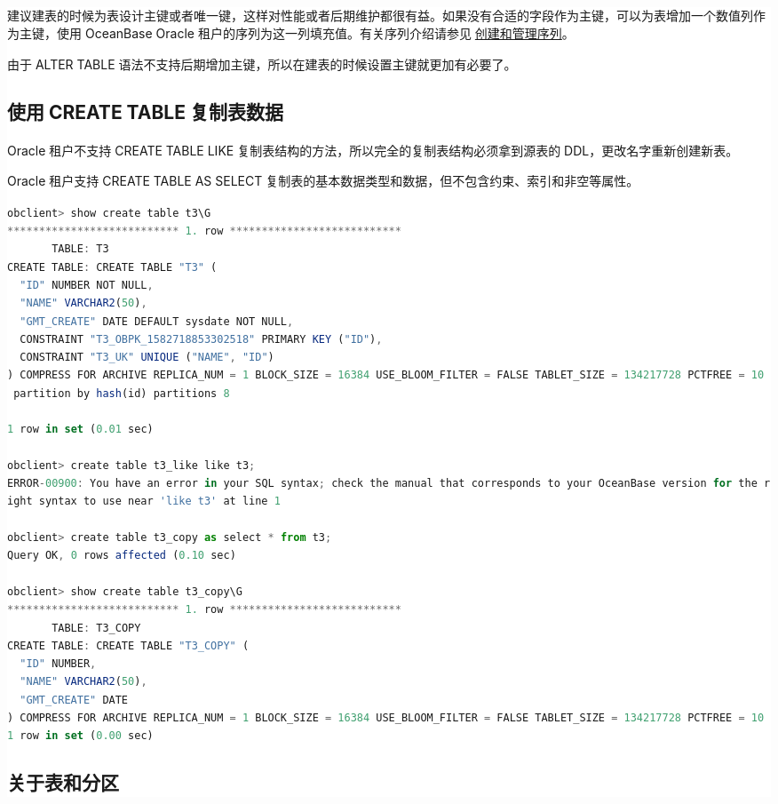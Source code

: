 

建议建表的时候为表设计主键或者唯一键，这样对性能或者后期维护都很有益。如果没有合适的字段作为主键，可以为表增加一个数值列作为主键，使用 OceanBase Oracle 租户的序列为这一列填充值。有关序列介绍请参见 [创建和管理序列](../../../8.developer-guide-oracle-mode/4.create-and-manage-database-objects-1/6.create-and-manage-sequences/1.overview-6.md)。

由于 ALTER TABLE 语法不支持后期增加主键，所以在建表的时候设置主键就更加有必要了。

使用 CREATE TABLE 复制表数据 
------------------------------

Oracle 租户不支持 CREATE TABLE LIKE 复制表结构的方法，所以完全的复制表结构必须拿到源表的 DDL，更改名字重新创建新表。

Oracle 租户支持 CREATE TABLE AS SELECT 复制表的基本数据类型和数据，但不包含约束、索引和非空等属性。

```javascript
obclient> show create table t3\G
*************************** 1. row ***************************
       TABLE: T3
CREATE TABLE: CREATE TABLE "T3" (
  "ID" NUMBER NOT NULL,
  "NAME" VARCHAR2(50),
  "GMT_CREATE" DATE DEFAULT sysdate NOT NULL,
  CONSTRAINT "T3_OBPK_1582718853302518" PRIMARY KEY ("ID"),
  CONSTRAINT "T3_UK" UNIQUE ("NAME", "ID")
) COMPRESS FOR ARCHIVE REPLICA_NUM = 1 BLOCK_SIZE = 16384 USE_BLOOM_FILTER = FALSE TABLET_SIZE = 134217728 PCTFREE = 10
 partition by hash(id) partitions 8

1 row in set (0.01 sec)

obclient> create table t3_like like t3;
ERROR-00900: You have an error in your SQL syntax; check the manual that corresponds to your OceanBase version for the right syntax to use near 'like t3' at line 1

obclient> create table t3_copy as select * from t3;
Query OK, 0 rows affected (0.10 sec)

obclient> show create table t3_copy\G
*************************** 1. row ***************************
       TABLE: T3_COPY
CREATE TABLE: CREATE TABLE "T3_COPY" (
  "ID" NUMBER,
  "NAME" VARCHAR2(50),
  "GMT_CREATE" DATE
) COMPRESS FOR ARCHIVE REPLICA_NUM = 1 BLOCK_SIZE = 16384 USE_BLOOM_FILTER = FALSE TABLET_SIZE = 134217728 PCTFREE = 10
1 row in set (0.00 sec)
```





关于表和分区 
---------------
